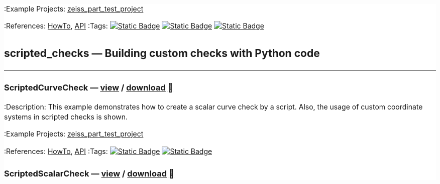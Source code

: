 :Example Projects:
    [zeiss_part_test_project](#example-projects)

:References:
    [HowTo](https://zeissiqs.github.io/zeiss-inspect-addon-api/2025/howtos/scripted_elements/scripted_actuals.html), [API](https://zeissiqs.github.io/zeiss-inspect-addon-api/2025/python_api/scripted_elements_api.html#surface)
:Tags:
    <a href="#mesh">![Static Badge](https://img.shields.io/badge/mesh-blue)</a> <a href="#surface">![Static Badge](https://img.shields.io/badge/surface-blue)</a> <a href="#scripted-actual">![Static Badge](https://img.shields.io/badge/scripted--actual-blue)</a> 

</div>

</section>


## scripted_checks &mdash; Building custom checks with Python code

<hr class="small-margin">
<section id="scriptedcurvecheck">
<div id="scriptedcurvecheck" class="example-block-odd">
<h3>ScriptedCurveCheck — <a class="reference external" href="https://github.com/ZEISS/zeiss-inspect-app-examples/blob/dev/AppExamples/scripted_checks/ScriptedCurveCheck/doc/Documentation.md">view</a> / 
<a class="reference external" href="https://software-store.zeiss.com/products/apps/ScriptedCurveCheck">download</a>
<a class="headerlink" href="#scriptedcurvecheck" title="Link to this heading"></a></h3>


:Description:
    This example demonstrates how to create a scalar curve check by a script. Also, the usage of custom coordinate systems in scripted checks is shown.

:Example Projects:
    [zeiss_part_test_project](#example-projects)

:References:
    [HowTo](https://zeissiqs.github.io/zeiss-inspect-addon-api/2025/howtos/scripted_elements/scripted_checks.html), [API](https://zeissiqs.github.io/zeiss-inspect-addon-api/2025/python_api/scripted_elements_api.html#scalar-curve)
:Tags:
    <a href="#scripted-check">![Static Badge](https://img.shields.io/badge/scripted--check-blue)</a> <a href="#curve">![Static Badge](https://img.shields.io/badge/curve-blue)</a> 

</div>

</section>

<section id="scriptedscalarcheck">
<div id="scriptedscalarcheck" class="example-block-even">
<h3>ScriptedScalarCheck — <a class="reference external" href="https://github.com/ZEISS/zeiss-inspect-app-examples/blob/dev/AppExamples/scripted_checks/ScriptedScalarCheck/doc/Documentation.md">view</a> / 
<a class="reference external" href="https://software-store.zeiss.com/products/apps/ScriptedScalarCheck">download</a>
<a class="headerlink" href="#scriptedscalarcheck" title="Link to this heading"></a></h3>
